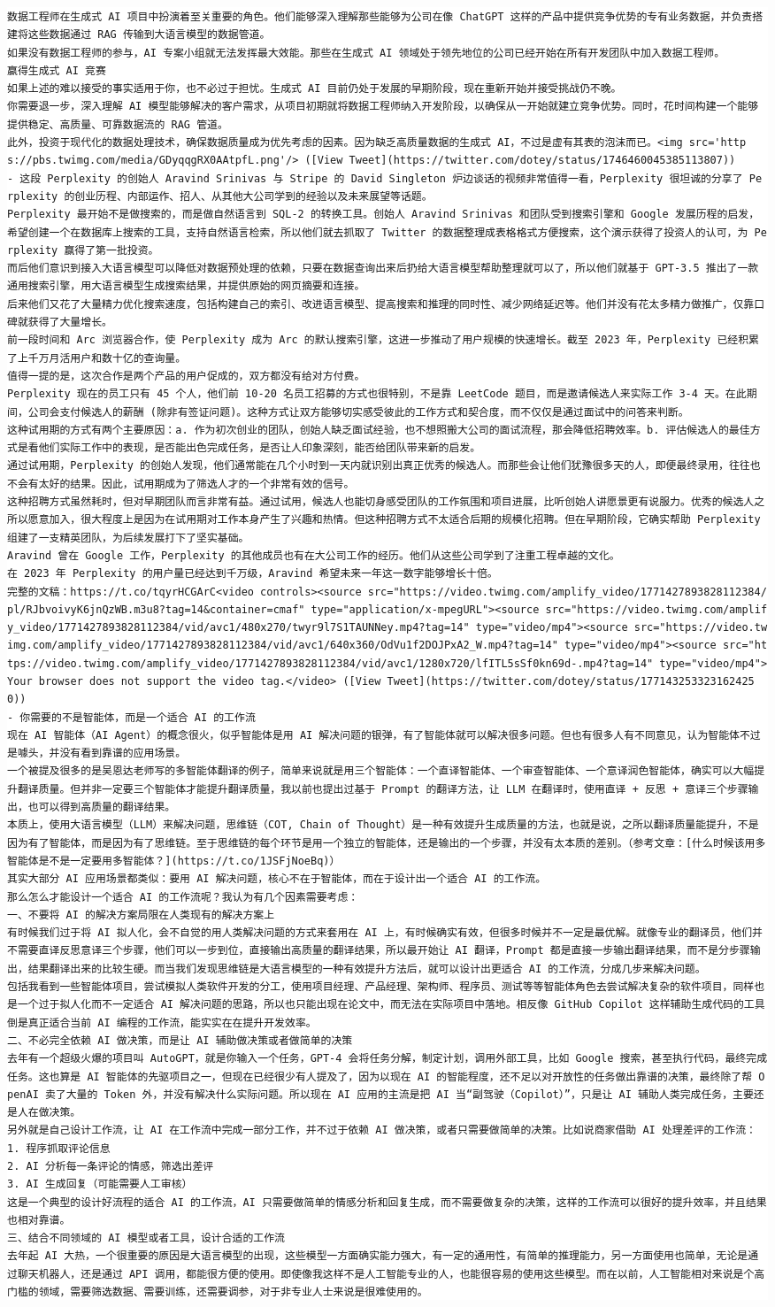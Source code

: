   ```
  数据工程师在生成式 AI 项目中扮演着至关重要的角色。他们能够深入理解那些能够为公司在像 ChatGPT 这样的产品中提供竞争优势的专有业务数据，并负责搭建将这些数据通过 RAG 传输到大语言模型的数据管道。
  如果没有数据工程师的参与，AI 专案小组就无法发挥最大效能。那些在生成式 AI 领域处于领先地位的公司已经开始在所有开发团队中加入数据工程师。
  赢得生成式 AI 竞赛
  如果上述的难以接受的事实适用于你，也不必过于担忧。生成式 AI 目前仍处于发展的早期阶段，现在重新开始并接受挑战仍不晚。
  你需要退一步，深入理解 AI 模型能够解决的客户需求，从项目初期就将数据工程师纳入开发阶段，以确保从一开始就建立竞争优势。同时，花时间构建一个能够提供稳定、高质量、可靠数据流的 RAG 管道。
  此外，投资于现代化的数据处理技术，确保数据质量成为优先考虑的因素。因为缺乏高质量数据的生成式 AI，不过是虚有其表的泡沫而已。<img src='https://pbs.twimg.com/media/GDyqqgRX0AAtpfL.png'/> ([View Tweet](https://twitter.com/dotey/status/1746460045385113807))
- 这段 Perplexity 的创始人 Aravind Srinivas 与 Stripe 的 David Singleton 炉边谈话的视频非常值得一看，Perplexity 很坦诚的分享了 Perplexity 的创业历程、内部运作、招人、从其他大公司学到的经验以及未来展望等话题。
  Perplexity 最开始不是做搜索的，而是做自然语言到 SQL-2 的转换工具。创始人 Aravind Srinivas 和团队受到搜索引擎和 Google 发展历程的启发，希望创建一个在数据库上搜索的工具，支持自然语言检索，所以他们就去抓取了 Twitter 的数据整理成表格格式方便搜索，这个演示获得了投资人的认可，为 Perplexity 赢得了第一批投资。
  而后他们意识到接入大语言模型可以降低对数据预处理的依赖，只要在数据查询出来后扔给大语言模型帮助整理就可以了，所以他们就基于 GPT-3.5 推出了一款通用搜索引擎，用大语言模型生成搜索结果，并提供原始的网页摘要和连接。
  后来他们又花了大量精力优化搜索速度，包括构建自己的索引、改进语言模型、提高搜索和推理的同时性、减少网络延迟等。他们并没有花太多精力做推广，仅靠口碑就获得了大量增长。
  前一段时间和 Arc 浏览器合作，使 Perplexity 成为 Arc 的默认搜索引擎，这进一步推动了用户规模的快速增长。截至 2023 年，Perplexity 已经积累了上千万月活用户和数十亿的查询量。
  值得一提的是，这次合作是两个产品的用户促成的，双方都没有给对方付费。
  Perplexity 现在的员工只有 45 个人，他们前 10-20 名员工招募的方式也很特别，不是靠 LeetCode 题目，而是邀请候选人来实际工作 3-4 天。在此期间，公司会支付候选人的薪酬 (除非有签证问题)。这种方式让双方能够切实感受彼此的工作方式和契合度，而不仅仅是通过面试中的问答来判断。
  这种试用期的方式有两个主要原因：a. 作为初次创业的团队，创始人缺乏面试经验，也不想照搬大公司的面试流程，那会降低招聘效率。b. 评估候选人的最佳方式是看他们实际工作中的表现，是否能出色完成任务，是否让人印象深刻，能否给团队带来新的启发。
  通过试用期，Perplexity 的创始人发现，他们通常能在几个小时到一天内就识别出真正优秀的候选人。而那些会让他们犹豫很多天的人，即便最终录用，往往也不会有太好的结果。因此，试用期成为了筛选人才的一个非常有效的信号。
  这种招聘方式虽然耗时，但对早期团队而言非常有益。通过试用，候选人也能切身感受团队的工作氛围和项目进展，比听创始人讲愿景更有说服力。优秀的候选人之所以愿意加入，很大程度上是因为在试用期对工作本身产生了兴趣和热情。但这种招聘方式不太适合后期的规模化招聘。但在早期阶段，它确实帮助 Perplexity 组建了一支精英团队，为后续发展打下了坚实基础。
  Aravind 曾在 Google 工作，Perplexity 的其他成员也有在大公司工作的经历。他们从这些公司学到了注重工程卓越的文化。
  在 2023 年 Perplexity 的用户量已经达到千万级，Aravind 希望未来一年这一数字能够增长十倍。
  完整的文稿：https://t.co/tqyrHCGArC<video controls><source src="https://video.twimg.com/amplify_video/1771427893828112384/pl/RJbvoivyK6jnQzWB.m3u8?tag=14&container=cmaf" type="application/x-mpegURL"><source src="https://video.twimg.com/amplify_video/1771427893828112384/vid/avc1/480x270/twyr9l7S1TAUNNey.mp4?tag=14" type="video/mp4"><source src="https://video.twimg.com/amplify_video/1771427893828112384/vid/avc1/640x360/OdVu1f2DOJPxA2_W.mp4?tag=14" type="video/mp4"><source src="https://video.twimg.com/amplify_video/1771427893828112384/vid/avc1/1280x720/lfITL5sSf0kn69d-.mp4?tag=14" type="video/mp4">Your browser does not support the video tag.</video> ([View Tweet](https://twitter.com/dotey/status/1771432533231624250))
- 你需要的不是智能体，而是一个适合 AI 的工作流
  现在 AI 智能体（AI Agent）的概念很火，似乎智能体是用 AI 解决问题的银弹，有了智能体就可以解决很多问题。但也有很多人有不同意见，认为智能体不过是噱头，并没有看到靠谱的应用场景。
  一个被提及很多的是吴恩达老师写的多智能体翻译的例子，简单来说就是用三个智能体：一个直译智能体、一个审查智能体、一个意译润色智能体，确实可以大幅提升翻译质量。但并非一定要三个智能体才能提升翻译质量，我以前也提出过基于 Prompt 的翻译方法，让 LLM 在翻译时，使用直译 + 反思 + 意译三个步骤输出，也可以得到高质量的翻译结果。
  本质上，使用大语言模型（LLM）来解决问题，思维链（COT, Chain of Thought）是一种有效提升生成质量的方法，也就是说，之所以翻译质量能提升，不是因为有了智能体，而是因为有了思维链。至于思维链的每个环节是用一个独立的智能体，还是输出的一个步骤，并没有太本质的差别。（参考文章：[什么时候该用多智能体是不是一定要用多智能体？](https://t.co/1JSFjNoeBq)）
  其实大部分 AI 应用场景都类似：要用 AI 解决问题，核心不在于智能体，而在于设计出一个适合 AI 的工作流。
  那么怎么才能设计一个适合 AI 的工作流呢？我认为有几个因素需要考虑：
  一、不要将 AI 的解决方案局限在人类现有的解决方案上
  有时候我们过于将 AI 拟人化，会不自觉的用人类解决问题的方式来套用在 AI 上，有时候确实有效，但很多时候并不一定是最优解。就像专业的翻译员，他们并不需要直译反思意译三个步骤，他们可以一步到位，直接输出高质量的翻译结果，所以最开始让 AI 翻译，Prompt 都是直接一步输出翻译结果，而不是分步骤输出，结果翻译出来的比较生硬。而当我们发现思维链是大语言模型的一种有效提升方法后，就可以设计出更适合 AI 的工作流，分成几步来解决问题。
  包括我看到一些智能体项目，尝试模拟人类软件开发的分工，使用项目经理、产品经理、架构师、程序员、测试等等智能体角色去尝试解决复杂的软件项目，同样也是一个过于拟人化而不一定适合 AI 解决问题的思路，所以也只能出现在论文中，而无法在实际项目中落地。相反像 GitHub Copilot 这样辅助生成代码的工具倒是真正适合当前 AI 编程的工作流，能实实在在提升开发效率。
  二、不必完全依赖 AI 做决策，而是让 AI 辅助做决策或者做简单的决策
  去年有一个超级火爆的项目叫 AutoGPT，就是你输入一个任务，GPT-4 会将任务分解，制定计划，调用外部工具，比如 Google 搜索，甚至执行代码，最终完成任务。这也算是 AI 智能体的先驱项目之一，但现在已经很少有人提及了，因为以现在 AI 的智能程度，还不足以对开放性的任务做出靠谱的决策，最终除了帮 OpenAI 卖了大量的 Token 外，并没有解决什么实际问题。所以现在 AI 应用的主流是把 AI 当“副驾驶（Copilot）”，只是让 AI 辅助人类完成任务，主要还是人在做决策。
  另外就是自己设计工作流，让 AI 在工作流中完成一部分工作，并不过于依赖 AI 做决策，或者只需要做简单的决策。比如说商家借助 AI 处理差评的工作流：
  1. 程序抓取评论信息
  2. AI 分析每一条评论的情感，筛选出差评
  3. AI 生成回复（可能需要人工审核）
  这是一个典型的设计好流程的适合 AI 的工作流，AI 只需要做简单的情感分析和回复生成，而不需要做复杂的决策，这样的工作流可以很好的提升效率，并且结果也相对靠谱。
  三、结合不同领域的 AI 模型或者工具，设计合适的工作流
  去年起 AI 大热，一个很重要的原因是大语言模型的出现，这些模型一方面确实能力强大，有一定的通用性，有简单的推理能力，另一方面使用也简单，无论是通过聊天机器人，还是通过 API 调用，都能很方便的使用。即使像我这样不是人工智能专业的人，也能很容易的使用这些模型。而在以前，人工智能相对来说是个高门槛的领域，需要筛选数据、需要训练，还需要调参，对于非专业人士来说是很难使用的。
  ```